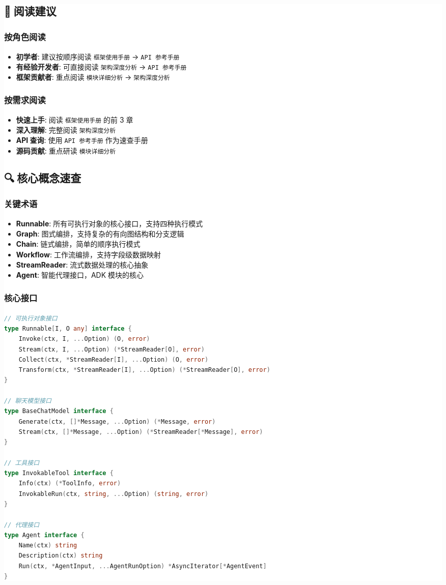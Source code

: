 ## 🎯 阅读建议

### 按角色阅读
- **初学者**: 建议按顺序阅读 `框架使用手册` → `API 参考手册`
- **有经验开发者**: 可直接阅读 `架构深度分析` → `API 参考手册`
- **框架贡献者**: 重点阅读 `模块详细分析` → `架构深度分析`

### 按需求阅读
- **快速上手**: 阅读 `框架使用手册` 的前 3 章
- **深入理解**: 完整阅读 `架构深度分析`
- **API 查询**: 使用 `API 参考手册` 作为速查手册
- **源码贡献**: 重点研读 `模块详细分析`

## 🔍 核心概念速查

### 关键术语
- **Runnable**: 所有可执行对象的核心接口，支持四种执行模式
- **Graph**: 图式编排，支持复杂的有向图结构和分支逻辑
- **Chain**: 链式编排，简单的顺序执行模式
- **Workflow**: 工作流编排，支持字段级数据映射
- **StreamReader**: 流式数据处理的核心抽象
- **Agent**: 智能代理接口，ADK 模块的核心

### 核心接口
```go
// 可执行对象接口
type Runnable[I, O any] interface {
    Invoke(ctx, I, ...Option) (O, error)
    Stream(ctx, I, ...Option) (*StreamReader[O], error)
    Collect(ctx, *StreamReader[I], ...Option) (O, error)
    Transform(ctx, *StreamReader[I], ...Option) (*StreamReader[O], error)
}

// 聊天模型接口
type BaseChatModel interface {
    Generate(ctx, []*Message, ...Option) (*Message, error)
    Stream(ctx, []*Message, ...Option) (*StreamReader[*Message], error)
}

// 工具接口
type InvokableTool interface {
    Info(ctx) (*ToolInfo, error)
    InvokableRun(ctx, string, ...Option) (string, error)
}

// 代理接口
type Agent interface {
    Name(ctx) string
    Description(ctx) string
    Run(ctx, *AgentInput, ...AgentRunOption) *AsyncIterator[*AgentEvent]
}
```
